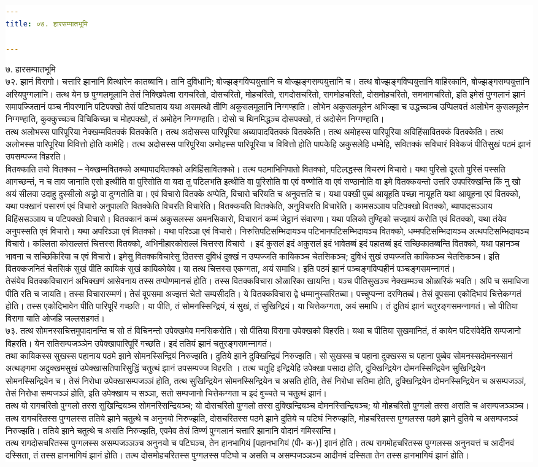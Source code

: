```yaml
---
title: ०७. हारसम्पातभूमि

---
```

७. हारसम्पातभूमि  
७२. झानं विरागो। चत्तारि झानानि वित्थारेन कातब्बानि। तानि दुविधानि; बोज्झङ्गविप्पयुत्तानि च बोज्झङ्गसम्पयुत्तानि च। तत्थ बोज्झङ्गविप्पयुत्तानि बाहिरकानि, बोज्झङ्गसम्पयुत्तानि अरियपुग्गलानि। तत्थ येन छ पुग्गलमूलानि तेसं निक्खिपेत्वा रागचरितो, दोसचरितो, मोहचरितो, रागदोसचरितो, रागमोहचरितो, दोसमोहचरितो, समभागचरितो, इति इमेसं पुग्गलानं झानं समापज्‍जितानं पञ्‍च नीवरणानि पटिपक्खो तेसं पटिघाताय यथा असमत्थो तीणि अकुसलमूलानि निग्गण्हाति। लोभेन अकुसलमूलेन अभिज्झा च उद्धच्‍चञ्‍च उप्पिलवतं अलोभेन कुसलमूलेन निग्गण्हाति, कुक्‍कुच्‍चञ्‍च विचिकिच्छा च मोहपक्खो, तं अमोहेन निग्गण्हाति। दोसो च थिनमिद्धञ्‍च दोसपक्खो, तं अदोसेन निग्गण्हाति।  
तत्थ अलोभस्स पारिपूरिया नेक्खम्मवितक्‍कं वितक्‍केति। तत्थ अदोसस्स पारिपूरिया अब्यापादवितक्‍कं वितक्‍केति। तत्थ अमोहस्स पारिपूरिया अविहिंसावितक्‍कं वितक्‍केति। तत्थ अलोभस्स पारिपूरिया विवित्तो होति कामेहि। तत्थ अदोसस्स पारिपूरिया अमोहस्स पारिपूरिया च विवित्तो होति पापकेहि अकुसलेहि धम्मेहि, सवितक्‍कं सविचारं विवेकजं पीतिसुखं पठमं झानं उपसम्पज्‍ज विहरति।  
वितक्‍काति तयो वितक्‍का – नेक्खम्मवितक्‍को अब्यापादवितक्‍को अविहिंसावितक्‍को। तत्थ पठमाभिनिपातो वितक्‍को, पटिलद्धस्स विचरणं विचारो। यथा पुरिसो दूरतो पुरिसं पस्सति आगच्छन्तं, न च ताव जानाति एसो इत्थीति वा पुरिसोति वा यदा तु पटिलभति इत्थीति वा पुरिसोति वा एवं वण्णोति वा एवं सण्ठानोति वा इमे वितक्‍कयन्तो उत्तरि उपपरिक्खन्ति किं नु खो अयं सीलवा उदाहु दुस्सीलो अड्ढो वा दुग्गतोति वा। एवं विचारो वितक्‍के अप्पेति, विचारो चरियति च अनुवत्तति च। यथा पक्खी पुब्बं आयूहति पच्छा नायूहति यथा आयूहना एवं वितक्‍को, यथा पक्खानं पसारणं एवं विचारो अनुपालति वितक्‍केति विचरति विचारेति। वितक्‍कयति वितक्‍केति, अनुविचरति विचारेति। कामसञ्‍ञाय पटिपक्खो वितक्‍को, ब्यापादसञ्‍ञाय विहिंससञ्‍ञाय च पटिपक्खो विचारो। वितक्‍कानं कम्मं अकुसलस्स अमनसिकारो, विचारानं कम्मं जेट्ठानं संवारणा। यथा पलिको तुण्हिको सज्झायं करोति एवं वितक्‍को, यथा तंयेव अनुपस्सति एवं विचारो। यथा अपरिञ्‍ञा एवं वितक्‍को। यथा परिञ्‍ञा एवं विचारो। निरुत्तिपटिसम्भिदायञ्‍च पटिभानपटिसम्भिदायञ्‍च वितक्‍को, धम्मपटिसम्भिदायञ्‍च अत्थपटिसम्भिदायञ्‍च विचारो। कल्‍लिता कोसल्‍लत्तं चित्तस्स वितक्‍को, अभिनीहारकोसल्‍लं चित्तस्स विचारो । इदं कुसलं इदं अकुसलं इदं भावेतब्बं इदं पहातब्बं इदं सच्छिकातब्बन्ति वितक्‍को, यथा पहानञ्‍च भावना च सच्छिकिरिया च एवं विचारो। इमेसु वितक्‍कविचारेसु ठितस्स दुविधं दुक्खं न उप्पज्‍जति कायिकञ्‍च चेतसिकञ्‍च; दुविधं सुखं उप्पज्‍जति कायिकञ्‍च चेतसिकञ्‍च। इति वितक्‍कजनितं चेतसिकं सुखं पीति कायिकं सुखं कायिकोयेव। या तत्थ चित्तस्स एकग्गता, अयं समाधि। इति पठमं झानं पञ्‍चङ्गविप्पहीनं पञ्‍चङ्गसमन्‍नागतं।  
तेसंयेव वितक्‍कविचारानं अभिक्खणं आसेवनाय तस्स तप्पोणमानसं होति। तस्स वितक्‍कविचारा ओळारिका खायन्ति। यञ्‍च पीतिसुखञ्‍च नेक्खम्मञ्‍च ओळारिकं भवति। अपि च समाधिजा पीति रति च जायति। तस्स विचारारम्मणं। तेसं वूपसमा अज्झत्तं चेतो सम्पसीदति। ये वितक्‍कविचारा द्वे धम्मानुस्सरितब्बा। पच्‍चुप्पन्‍ना दरणितब्बं। तेसं वूपसमा एकोदिभावं चित्तेकग्गतं होति। तस्स एकोदिभावेन पीति पारिपूरिं गच्छति। या पीति, तं सोमनस्सिन्द्रियं, यं सुखं, तं सुखिन्द्रियं। या चित्तेकग्गता, अयं समाधि। तं दुतियं झानं चतुरङ्गसमन्‍नागतं। सो पीतिया विरागा याति ओजहि जल्‍लसहगतं।  
७३. तत्थ सोमनस्सचित्तमुपादानन्ति च सो तं विचिनन्तो उपेक्खमेव मनसिकरोति। सो पीतिया विरागा उपेक्खको विहरति। यथा च पीतिया सुखमानितं, तं कायेन पटिसंवेदेति सम्पजानो विहरति। येन सतिसम्पजञ्‍ञेन उपेक्खापारिपूरिं गच्छति। इदं ततियं झानं चतुरङ्गसमन्‍नागतं।  
तथा कायिकस्स सुखस्स पहानाय पठमे झाने सोमनस्सिन्द्रियं निरुज्झति। दुतिये झाने दुक्खिन्द्रियं निरुज्झति। सो सुखस्स च पहाना दुक्खस्स च पहाना पुब्बेव सोमनस्सदोमनस्सानं अत्थङ्गमा अदुक्खमसुखं उपेक्खासतिपारिसुद्धिं चतुत्थं झानं उपसम्पज्‍ज विहरति । तत्थ चतूहि इन्द्रियेहि उपेक्खा पसादा होति, दुक्खिन्द्रियेन दोमनस्सिन्द्रियेन सुखिन्द्रियेन सोमनस्सिन्द्रियेन च। तेसं निरोधा उपेक्खासम्पजञ्‍ञं होति, तत्थ सुखिन्द्रियेन सोमनस्सिन्द्रियेन च असति होति, तेसं निरोधा सतिमा होति, दुक्खिन्द्रियेन दोमनस्सिन्द्रियेन च असम्पजञ्‍ञं, तेसं निरोधा सम्पजञ्‍ञं होति, इति उपेक्खाय च सञ्‍ञा, सतो सम्पजानो चित्तेकग्गता च इदं वुच्‍चते च चतुत्थं झानं।  
तत्थ यो रागचरितो पुग्गलो तस्स सुखिन्द्रियञ्‍च सोमनस्सिन्द्रियञ्‍च; यो दोसचरितो पुग्गलो तस्स दुक्खिन्द्रियञ्‍च दोमनस्सिन्द्रियञ्‍च; यो मोहचरितो पुग्गलो तस्स असति च असम्पजञ्‍ञञ्‍च।  
तत्थ रागचरितस्स पुग्गलस्स ततिये झाने चतुत्थे च अनुनयो निरुज्झति, दोसचरितस्स पठमे झाने दुतिये च पटिघं निरुज्झति, मोहचरितस्स पुग्गलस्स पठमे झाने दुतिये च असम्पजञ्‍ञं निरुज्झति। ततिये झाने चतुत्थे च असति निरुज्झति, एवमेव तेसं तिण्णं पुग्गलानं चत्तारि झानानि वोदानं गमिस्सन्ति।  
तत्थ रागदोसचरितस्स पुग्गलस्स असम्पजञ्‍ञञ्‍च अनुनयो च पटिघञ्‍च, तेन हानभागियं [पहानभागियं (पी॰ क॰)] झानं होति। तत्थ रागमोहचरितस्स पुग्गलस्स अनुनयत्तं च आदीनवं दस्सिता, तं तस्स हानभागियं झानं होति। तत्थ दोसमोहचरितस्स पुग्गलस्स पटिघो च असति च असम्पजञ्‍ञञ्‍च आदीनवं दस्सिता तेन तस्स हानभागियं झानं होति।  